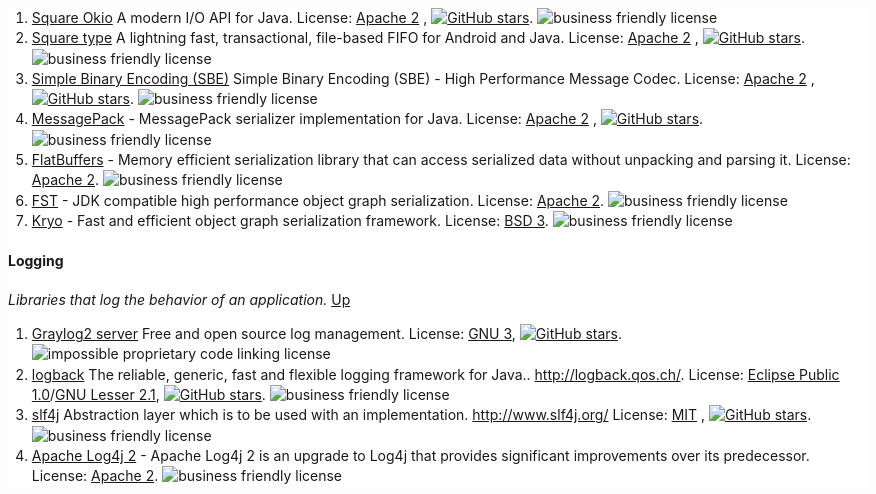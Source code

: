 1.  [Square Okio](https://github.com/square/okio) A modern I/O API for Java. License: [Apache 2](http://www.apache.org/licenses/LICENSE-2.0) , [![GitHub stars](https://img.shields.io/github/stars/square/okio.svg?style=social&label=Star&maxAge=2592000)](https://github.com/square/okio). ![business friendly license](https://github.com/Vedenin/useful-java-links/blob/master/img/business-friendly.png?raw=true)
1.  [Square type](https://github.com/square/tape) A lightning fast, transactional, file-based FIFO for Android and Java. License: [Apache 2](http://www.apache.org/licenses/LICENSE-2.0) , [![GitHub stars](https://img.shields.io/github/stars/square/tape.svg?style=social&label=Star&maxAge=2592000)](https://github.com/square/tape). ![business friendly license](https://github.com/Vedenin/useful-java-links/blob/master/img/business-friendly.png?raw=true)
1.  [Simple Binary Encoding (SBE)](https://github.com/real-logic/simple-binary-encoding) Simple Binary Encoding (SBE) - High Performance Message Codec. License: [Apache 2](http://www.apache.org/licenses/LICENSE-2.0) , [![GitHub stars](https://img.shields.io/github/stars/real-logic/simple-binary-encoding.svg?style=social&label=Star&maxAge=2592000)](https://github.com/real-logic/simple-binary-encoding). ![business friendly license](https://github.com/Vedenin/useful-java-links/blob/master/img/business-friendly.png?raw=true)
1.  [MessagePack](https://github.com/msgpack/msgpack-java) - MessagePack serializer implementation for Java. License: [Apache 2](http://www.apache.org/licenses/LICENSE-2.0) , [![GitHub stars](https://img.shields.io/github/stars/msgpack/msgpack-java.svg?style=social&label=Star&maxAge=2592000)](https://github.com/msgpack/msgpack-java). ![business friendly license](https://github.com/Vedenin/useful-java-links/blob/master/img/business-friendly.png?raw=true)
1.  [FlatBuffers](https://github.com/google/flatbuffers) - Memory efficient serialization library that can access serialized data without unpacking and parsing it. License: [Apache 2](http://www.apache.org/licenses/LICENSE-2.0). ![business friendly license](https://github.com/Vedenin/useful-java-links/blob/master/img/business-friendly.png?raw=true)
1.  [FST](https://github.com/RuedigerMoeller/fast-serialization) - JDK compatible high performance object graph serialization. License: [Apache 2](http://www.apache.org/licenses/LICENSE-2.0). ![business friendly license](https://github.com/Vedenin/useful-java-links/blob/master/img/business-friendly.png?raw=true)
1.  [Kryo](https://github.com/EsotericSoftware/kryo) - Fast and efficient object graph serialization framework. License: [BSD 3](https://en.wikipedia.org/wiki/BSD_licenses#3-clause_license_.28.22Revised_BSD_License.22.2C_.22New_BSD_License.22.2C_or_.22Modified_BSD_License.22.29). ![business friendly license](https://github.com/Vedenin/useful-java-links/blob/master/img/business-friendly.png?raw=true)

#### Logging
*Libraries that log the behavior of an application.*
[Up](#useful-java-links)


1.  [Graylog2 server](https://github.com/Graylog2/graylog2-server) Free and open source log management. License: [GNU 3](https://en.wikipedia.org/wiki/GNU_General_Public_License), [![GitHub stars](https://img.shields.io/github/stars/Graylog2/graylog2-server.svg?style=social&label=Star&maxAge=2592000)](https://github.com/Graylog2/graylog2-server). ![impossible proprietary code linking license](https://github.com/Vedenin/useful-java-links/blob/master/img/impossible-proprietary-code-linking.png?raw=true)
1.  [logback](https://github.com/qos-ch/logback) The reliable, generic, fast and flexible logging framework for Java.. http://logback.qos.ch/. License: [Eclipse Public 1.0](https://www.eclipse.org/legal/epl-v10.html)/[GNU Lesser 2.1](https://en.wikipedia.org/wiki/GNU_Lesser_General_Public_License), [![GitHub stars](https://img.shields.io/github/stars/qos-ch/logback.svg?style=social&label=Star&maxAge=2592000)](https://github.com/qos-ch/logback). ![business friendly license](https://github.com/Vedenin/useful-java-links/blob/master/img/business-friendly.png?raw=true)
1.  [slf4j](https://github.com/qos-ch/slf4j) Abstraction layer which is to be used with an implementation. http://www.slf4j.org/ License: [MIT](https://opensource.org/licenses/MIT) , [![GitHub stars](https://img.shields.io/github/stars/qos-ch/slf4j.svg?style=social&label=Star&maxAge=2592000)](https://github.com/qos-ch/slf4j). ![business friendly license](https://github.com/Vedenin/useful-java-links/blob/master/img/business-friendly.png?raw=true)
1.  [Apache Log4j 2](http://logging.apache.org/log4j/) - Apache Log4j 2 is an upgrade to Log4j that provides significant improvements over its predecessor. License: [Apache 2](http://www.apache.org/licenses/LICENSE-2.0). ![business friendly license](https://github.com/Vedenin/useful-java-links/blob/master/img/business-friendly.png?raw=true)